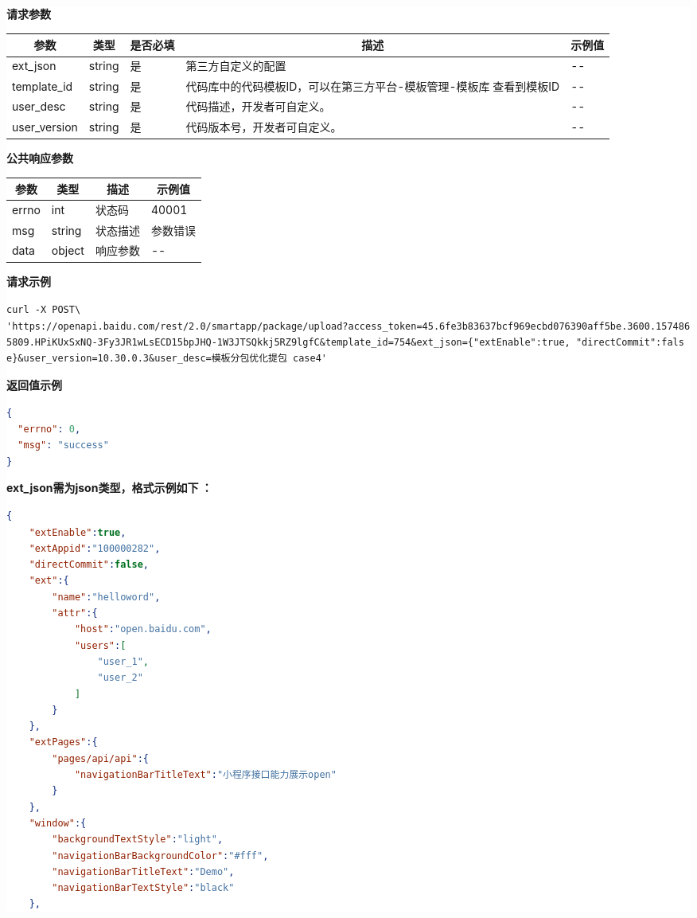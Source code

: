 **请求参数**

| 参数         | 类型   | 是否必填 | 描述                                                         | 示例值 |
| ------------ | ------ | -------- | ------------------------------------------------------------ | ------ |
| ext_json     | string | 是       | 第三方自定义的配置                                           | --     |
| template_id  | string | 是       | 代码库中的代码模板ID，可以在第三方平台-模板管理-模板库 查看到模板ID | --     |
| user_desc    | string | 是       | 代码描述，开发者可自定义。                                   | --     |
| user_version | string | 是       | 代码版本号，开发者可自定义。                                 | --     |

**公共响应参数**

| 参数  | 类型   | 描述     | 示例值   |
| ----- | ------ | -------- | -------- |
| errno | int    | 状态码   | 40001    |
| msg   | string | 状态描述 | 参数错误 |
| data  | object | 响应参数 | --       |

  

**请求示例** 

```shell
curl -X POST\
'https://openapi.baidu.com/rest/2.0/smartapp/package/upload?access_token=45.6fe3b83637bcf969ecbd076390aff5be.3600.1574865809.HPiKUxSxNQ-3Fy3JR1wLsECD15bpJHQ-1W3JTSQkkj5RZ9lgfC&template_id=754&ext_json={"extEnable":true, "directCommit":false}&user_version=10.30.0.3&user_desc=模板分包优化提包 case4'
```

**返回值示例** 

```json
{
  "errno": 0,
  "msg": "success"
}
```

**ext_json需为json类型，格式示例如下 ：**

```json
{
    "extEnable":true,
    "extAppid":"100000282",
    "directCommit":false,
    "ext":{
        "name":"helloword",
        "attr":{
            "host":"open.baidu.com",
            "users":[
                "user_1",
                "user_2"
            ]
        }
    },
    "extPages":{
        "pages/api/api":{
            "navigationBarTitleText":"小程序接口能力展示open"
        }
    },
    "window":{
        "backgroundTextStyle":"light",
        "navigationBarBackgroundColor":"#fff",
        "navigationBarTitleText":"Demo",
        "navigationBarTextStyle":"black"
    },
```